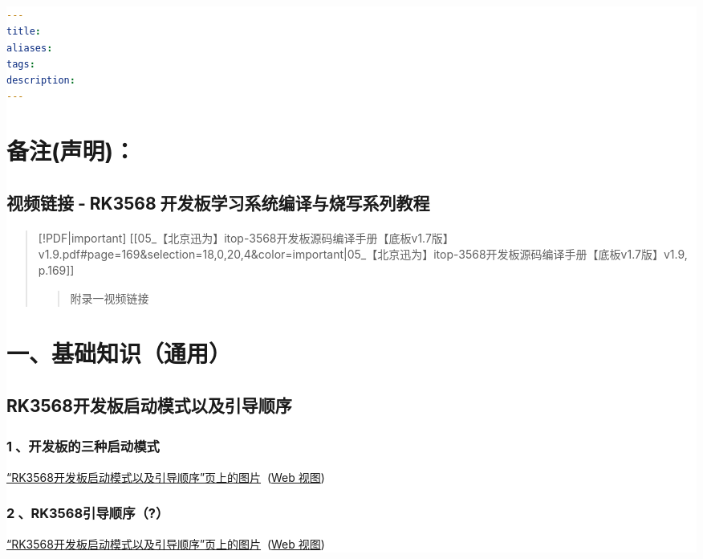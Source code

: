 ```yaml
---
title: 
aliases: 
tags: 
description:
---
```



# 备注(声明)：

## 视频链接 -  RK3568 开发板学习系统编译与烧写系列教程
> [!PDF|important] [[05_【北京迅为】itop-3568开发板源码编译手册【底板v1.7版】v1.9.pdf#page=169&selection=18,0,20,4&color=important|05_【北京迅为】itop-3568开发板源码编译手册【底板v1.7版】v1.9, p.169]]
> > 附录一视频链接
> 
> 



# 一、基础知识（通用）

## RK3568开发板启动模式以及引导顺序
### 1 、开发板的三种启动模式
[“RK3568开发板启动模式以及引导顺序”页上的图片](onenote:https://d.docs.live.net/52d4b76bb0ffcf51/Documents/\(RK3568\)Linux驱动开发/RK3568开发板系统编译与烧写（必会）.one#RK3568开发板启动模式以及引导顺序&section-id={BDB91247-4F14-45C9-B991-69FAE69228C8}&page-id={33AD0DDE-9C99-45F6-8E15-8205AD764521}&object-id={30FD7B61-BD42-4E61-89F2-0D7F0B25138E}&27)  ([Web 视图](https://onedrive.live.com/view.aspx?resid=52D4B76BB0FFCF51%21se8c325913f784bf694d429e5ee2ab2be&id=documents&wd=target%28RK3568%E5%BC%80%E5%8F%91%E6%9D%BF%E7%B3%BB%E7%BB%9F%E7%BC%96%E8%AF%91%E4%B8%8E%E7%83%A7%E5%86%99%EF%BC%88%E5%BF%85%E4%BC%9A%EF%BC%89.one%7CBDB91247-4F14-45C9-B991-69FAE69228C8%2FRK3568%E5%BC%80%E5%8F%91%E6%9D%BF%E5%90%AF%E5%8A%A8%E6%A8%A1%E5%BC%8F%E4%BB%A5%E5%8F%8A%E5%BC%95%E5%AF%BC%E9%A1%BA%E5%BA%8F%7C33AD0DDE-9C99-45F6-8E15-8205AD764521%2F%29&wdpartid=%7b2C32C29C-9EB1-468E-8230-34E69632FFD2%7d%7b1%7d&wdsectionfileid=52D4B76BB0FFCF51!sbbd4d1fac7c842aa8c3052c9791cfa83))

### 2 、RK3568引导顺序（?）
[“RK3568开发板启动模式以及引导顺序”页上的图片](onenote:https://d.docs.live.net/52d4b76bb0ffcf51/Documents/\(RK3568\)Linux驱动开发/RK3568开发板系统编译与烧写（必会）.one#RK3568开发板启动模式以及引导顺序&section-id={BDB91247-4F14-45C9-B991-69FAE69228C8}&page-id={33AD0DDE-9C99-45F6-8E15-8205AD764521}&object-id={30FD7B61-BD42-4E61-89F2-0D7F0B25138E}&30)  ([Web 视图](https://onedrive.live.com/view.aspx?resid=52D4B76BB0FFCF51%21se8c325913f784bf694d429e5ee2ab2be&id=documents&wd=target%28RK3568%E5%BC%80%E5%8F%91%E6%9D%BF%E7%B3%BB%E7%BB%9F%E7%BC%96%E8%AF%91%E4%B8%8E%E7%83%A7%E5%86%99%EF%BC%88%E5%BF%85%E4%BC%9A%EF%BC%89.one%7CBDB91247-4F14-45C9-B991-69FAE69228C8%2FRK3568%E5%BC%80%E5%8F%91%E6%9D%BF%E5%90%AF%E5%8A%A8%E6%A8%A1%E5%BC%8F%E4%BB%A5%E5%8F%8A%E5%BC%95%E5%AF%BC%E9%A1%BA%E5%BA%8F%7C33AD0DDE-9C99-45F6-8E15-8205AD764521%2F%29&wdpartid=%7b2C32C29C-9EB1-468E-8230-34E69632FFD2%7d%7b1%7d&wdsectionfileid=52D4B76BB0FFCF51!sbbd4d1fac7c842aa8c3052c9791cfa83))
